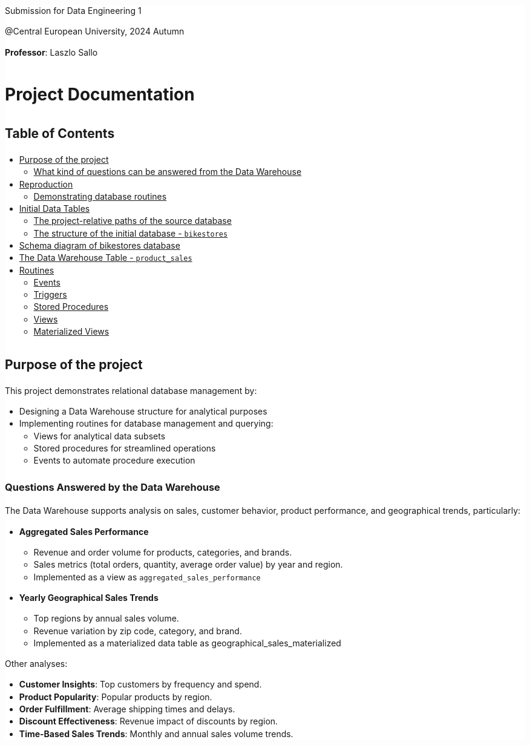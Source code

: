 Submission for Data Engineering 1 

@Central European University, 2024 Autumn

**Professor**: Laszlo Sallo

# Project Documentation

## Table of Contents
- [Purpose of the project](#purpose-of-the-project)
    - [What kind of questions can be answered from the Data Warehouse](#what-kind-of-questions-can-be-answered-from-the-data-warehouse)
- [Reproduction](#reproduction)
    - [Demonstrating database routines](#demonstrating-database-routines)
- [Initial Data Tables](#initial-data-tables)
    - [The project-relative paths of the source database](#the-project-relative-paths-of-the-source-database)
    - [The structure of the initial database - `bikestores`](#the-structure-of-the-initial-database---bikestores)
- [Schema diagram of bikestores database](#schema-diagram-of-bikestores-database)
- [The Data Warehouse Table - `product_sales`](#the-data-warehouse-table---product_sales)
- [Routines](#routines)
    - [Events](#events)
    - [Triggers](#triggers)
    - [Stored Procedures](#stored-procedures)
    - [Views](#views)
    - [Materialized Views](#materialized-views)


## Purpose of the project
This project demonstrates relational database management by:
- Designing a Data Warehouse structure for analytical purposes
- Implementing routines for database management and querying:
    - Views for analytical data subsets
    - Stored procedures for streamlined operations
    - Events to automate procedure execution

### Questions Answered by the Data Warehouse
The Data Warehouse supports analysis on sales, customer behavior, product performance, and geographical trends, particularly:
- **Aggregated Sales Performance**
    - Revenue and order volume for products, categories, and brands.
    - Sales metrics (total orders, quantity, average order value) by year and region.
    - Implemented as a view as `aggregated_sales_performance`

- **Yearly Geographical Sales Trends**
    - Top regions by annual sales volume.
    - Revenue variation by zip code, category, and brand.
    - Implemented as a materialized data table as geographical_sales_materialized

Other analyses:
- **Customer Insights**: Top customers by frequency and spend.
- **Product Popularity**: Popular products by region.
- **Order Fulfillment**: Average shipping times and delays.
- **Discount Effectiveness**: Revenue impact of discounts by region.
- **Time-Based Sales Trends**: Monthly and annual sales volume trends.
